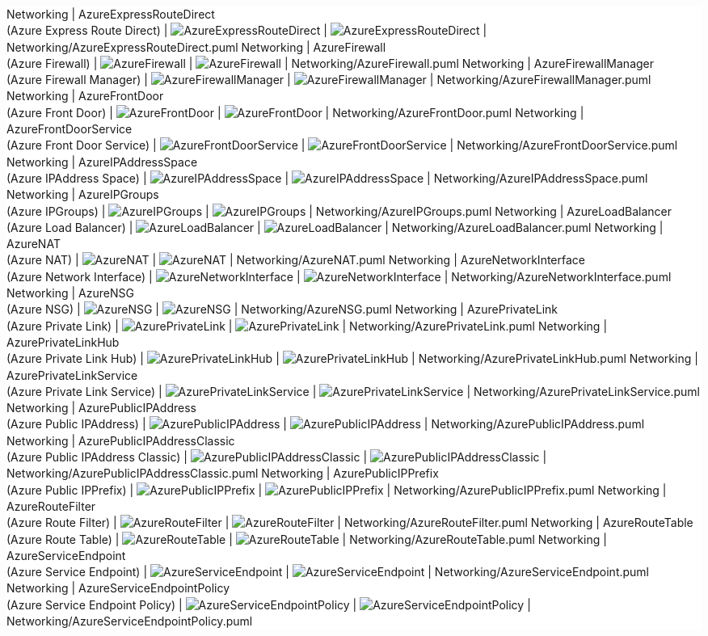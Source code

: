 Networking | AzureExpressRouteDirect </br> (Azure Express Route Direct) | ![AzureExpressRouteDirect](dist/Networking/AzureExpressRouteDirect.png?raw=true) | ![AzureExpressRouteDirect](dist/Networking/AzureExpressRouteDirect(m).png?raw=true) | Networking/AzureExpressRouteDirect.puml
Networking | AzureFirewall </br> (Azure Firewall) | ![AzureFirewall](dist/Networking/AzureFirewall.png?raw=true) | ![AzureFirewall](dist/Networking/AzureFirewall(m).png?raw=true) | Networking/AzureFirewall.puml
Networking | AzureFirewallManager </br> (Azure Firewall Manager) | ![AzureFirewallManager](dist/Networking/AzureFirewallManager.png?raw=true) | ![AzureFirewallManager](dist/Networking/AzureFirewallManager(m).png?raw=true) | Networking/AzureFirewallManager.puml
Networking | AzureFrontDoor </br> (Azure Front Door) | ![AzureFrontDoor](dist/Networking/AzureFrontDoor.png?raw=true) | ![AzureFrontDoor](dist/Networking/AzureFrontDoor(m).png?raw=true) | Networking/AzureFrontDoor.puml
Networking | AzureFrontDoorService </br> (Azure Front Door Service) | ![AzureFrontDoorService](dist/Networking/AzureFrontDoorService.png?raw=true) | ![AzureFrontDoorService](dist/Networking/AzureFrontDoorService(m).png?raw=true) | Networking/AzureFrontDoorService.puml
Networking | AzureIPAddressSpace </br> (Azure IPAddress Space) | ![AzureIPAddressSpace](dist/Networking/AzureIPAddressSpace.png?raw=true) | ![AzureIPAddressSpace](dist/Networking/AzureIPAddressSpace(m).png?raw=true) | Networking/AzureIPAddressSpace.puml
Networking | AzureIPGroups </br> (Azure IPGroups) | ![AzureIPGroups](dist/Networking/AzureIPGroups.png?raw=true) | ![AzureIPGroups](dist/Networking/AzureIPGroups(m).png?raw=true) | Networking/AzureIPGroups.puml
Networking | AzureLoadBalancer </br> (Azure Load Balancer) | ![AzureLoadBalancer](dist/Networking/AzureLoadBalancer.png?raw=true) | ![AzureLoadBalancer](dist/Networking/AzureLoadBalancer(m).png?raw=true) | Networking/AzureLoadBalancer.puml
Networking | AzureNAT </br> (Azure NAT) | ![AzureNAT](dist/Networking/AzureNAT.png?raw=true) | ![AzureNAT](dist/Networking/AzureNAT(m).png?raw=true) | Networking/AzureNAT.puml
Networking | AzureNetworkInterface </br> (Azure Network Interface) | ![AzureNetworkInterface](dist/Networking/AzureNetworkInterface.png?raw=true) | ![AzureNetworkInterface](dist/Networking/AzureNetworkInterface(m).png?raw=true) | Networking/AzureNetworkInterface.puml
Networking | AzureNSG </br> (Azure NSG) | ![AzureNSG](dist/Networking/AzureNSG.png?raw=true) | ![AzureNSG](dist/Networking/AzureNSG(m).png?raw=true) | Networking/AzureNSG.puml
Networking | AzurePrivateLink </br> (Azure Private Link) | ![AzurePrivateLink](dist/Networking/AzurePrivateLink.png?raw=true) | ![AzurePrivateLink](dist/Networking/AzurePrivateLink(m).png?raw=true) | Networking/AzurePrivateLink.puml
Networking | AzurePrivateLinkHub </br> (Azure Private Link Hub) | ![AzurePrivateLinkHub](dist/Networking/AzurePrivateLinkHub.png?raw=true) | ![AzurePrivateLinkHub](dist/Networking/AzurePrivateLinkHub(m).png?raw=true) | Networking/AzurePrivateLinkHub.puml
Networking | AzurePrivateLinkService </br> (Azure Private Link Service) | ![AzurePrivateLinkService](dist/Networking/AzurePrivateLinkService.png?raw=true) | ![AzurePrivateLinkService](dist/Networking/AzurePrivateLinkService(m).png?raw=true) | Networking/AzurePrivateLinkService.puml
Networking | AzurePublicIPAddress </br> (Azure Public IPAddress) | ![AzurePublicIPAddress](dist/Networking/AzurePublicIPAddress.png?raw=true) | ![AzurePublicIPAddress](dist/Networking/AzurePublicIPAddress(m).png?raw=true) | Networking/AzurePublicIPAddress.puml
Networking | AzurePublicIPAddressClassic </br> (Azure Public IPAddress Classic) | ![AzurePublicIPAddressClassic](dist/Networking/AzurePublicIPAddressClassic.png?raw=true) | ![AzurePublicIPAddressClassic](dist/Networking/AzurePublicIPAddressClassic(m).png?raw=true) | Networking/AzurePublicIPAddressClassic.puml
Networking | AzurePublicIPPrefix </br> (Azure Public IPPrefix) | ![AzurePublicIPPrefix](dist/Networking/AzurePublicIPPrefix.png?raw=true) | ![AzurePublicIPPrefix](dist/Networking/AzurePublicIPPrefix(m).png?raw=true) | Networking/AzurePublicIPPrefix.puml
Networking | AzureRouteFilter </br> (Azure Route Filter) | ![AzureRouteFilter](dist/Networking/AzureRouteFilter.png?raw=true) | ![AzureRouteFilter](dist/Networking/AzureRouteFilter(m).png?raw=true) | Networking/AzureRouteFilter.puml
Networking | AzureRouteTable </br> (Azure Route Table) | ![AzureRouteTable](dist/Networking/AzureRouteTable.png?raw=true) | ![AzureRouteTable](dist/Networking/AzureRouteTable(m).png?raw=true) | Networking/AzureRouteTable.puml
Networking | AzureServiceEndpoint </br> (Azure Service Endpoint) | ![AzureServiceEndpoint](dist/Networking/AzureServiceEndpoint.png?raw=true) | ![AzureServiceEndpoint](dist/Networking/AzureServiceEndpoint(m).png?raw=true) | Networking/AzureServiceEndpoint.puml
Networking | AzureServiceEndpointPolicy </br> (Azure Service Endpoint Policy) | ![AzureServiceEndpointPolicy](dist/Networking/AzureServiceEndpointPolicy.png?raw=true) | ![AzureServiceEndpointPolicy](dist/Networking/AzureServiceEndpointPolicy(m).png?raw=true) | Networking/AzureServiceEndpointPolicy.puml
